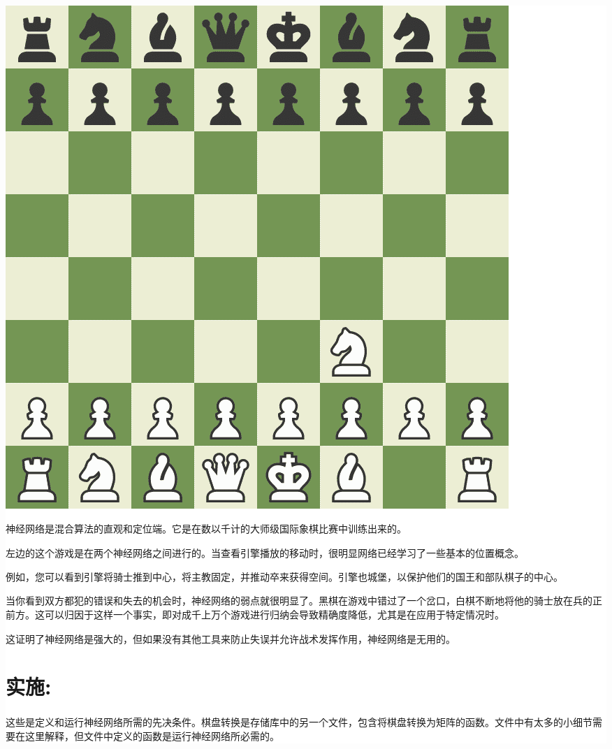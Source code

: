 ![](img/a7a3249714a01f6cd36adcf9ff4155a5.png)

神经网络是混合算法的直观和定位端。它是在数以千计的大师级国际象棋比赛中训练出来的。

左边的这个游戏是在两个神经网络之间进行的。当查看引擎播放的移动时，很明显网络已经学习了一些基本的位置概念。

例如，您可以看到引擎将骑士推到中心，将主教固定，并推动卒来获得空间。引擎也城堡，以保护他们的国王和部队棋子的中心。

当你看到双方都犯的错误和失去的机会时，神经网络的弱点就很明显了。黑棋在游戏中错过了一个岔口，白棋不断地将他的骑士放在兵的正前方。这可以归因于这样一个事实，即对成千上万个游戏进行归纳会导致精确度降低，尤其是在应用于特定情况时。

这证明了神经网络是强大的，但如果没有其他工具来防止失误并允许战术发挥作用，神经网络是无用的。

# 实施:

这些是定义和运行神经网络所需的先决条件。棋盘转换是存储库中的另一个文件，包含将棋盘转换为矩阵的函数。文件中有太多的小细节需要在这里解释，但文件中定义的函数是运行神经网络所必需的。
